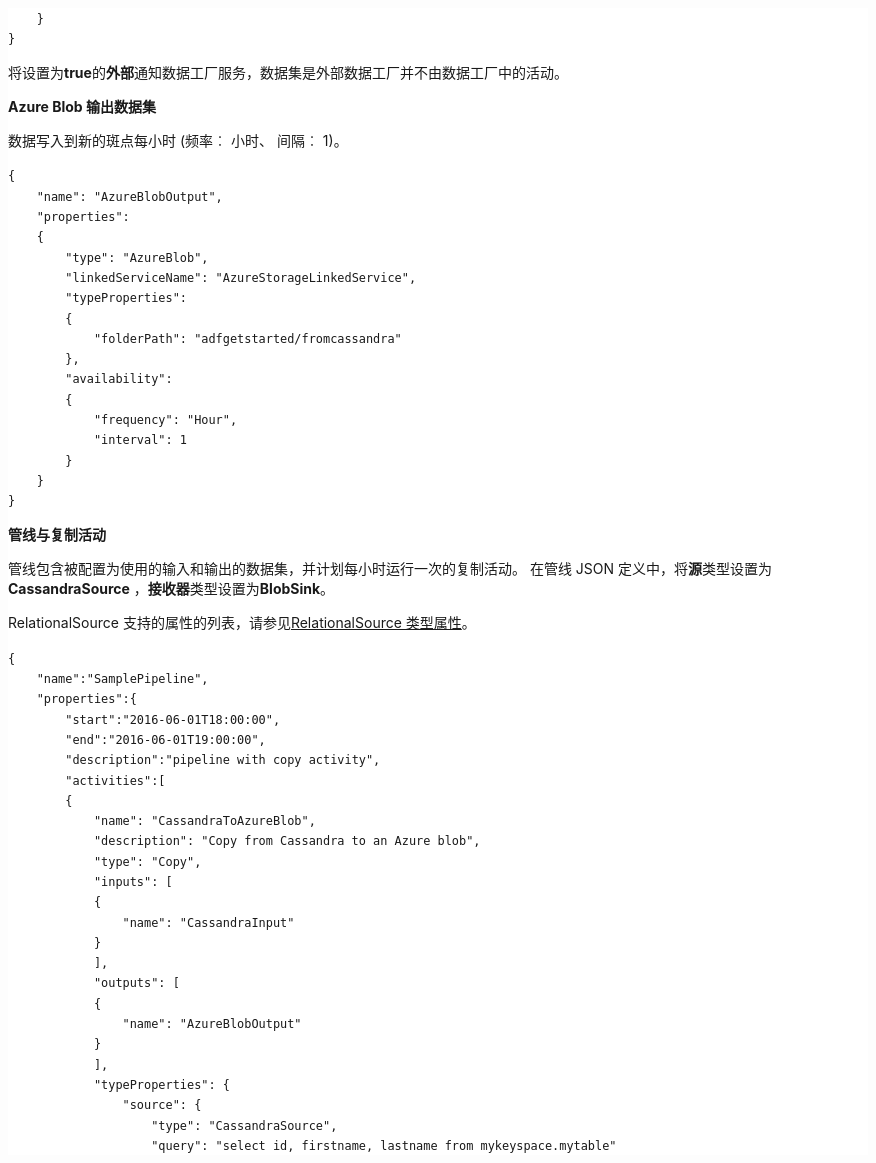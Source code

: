         }
    }

将设置为**true**的**外部**通知数据工厂服务，数据集是外部数据工厂并不由数据工厂中的活动。

**Azure Blob 输出数据集**

数据写入到新的斑点每小时 (频率︰ 小时、 间隔︰ 1)。 

    {
        "name": "AzureBlobOutput",
        "properties":
        {
            "type": "AzureBlob",
            "linkedServiceName": "AzureStorageLinkedService",
            "typeProperties":
            {
                "folderPath": "adfgetstarted/fromcassandra"
            },
            "availability":
            {
                "frequency": "Hour",
                "interval": 1
            }
        }
    }


**管线与复制活动**

管线包含被配置为使用的输入和输出的数据集，并计划每小时运行一次的复制活动。 在管线 JSON 定义中，将**源**类型设置为**CassandraSource** ，**接收器**类型设置为**BlobSink**。 

RelationalSource 支持的属性的列表，请参见[RelationalSource 类型属性](#cassandrasource-type-properties)。 
    
    {  
        "name":"SamplePipeline",
        "properties":{  
            "start":"2016-06-01T18:00:00",
            "end":"2016-06-01T19:00:00",
            "description":"pipeline with copy activity",
            "activities":[  
            {
                "name": "CassandraToAzureBlob",
                "description": "Copy from Cassandra to an Azure blob",
                "type": "Copy",
                "inputs": [
                {
                    "name": "CassandraInput"
                }
                ],
                "outputs": [
                {
                    "name": "AzureBlobOutput"
                }
                ],
                "typeProperties": {
                    "source": {
                        "type": "CassandraSource",
                        "query": "select id, firstname, lastname from mykeyspace.mytable"
        